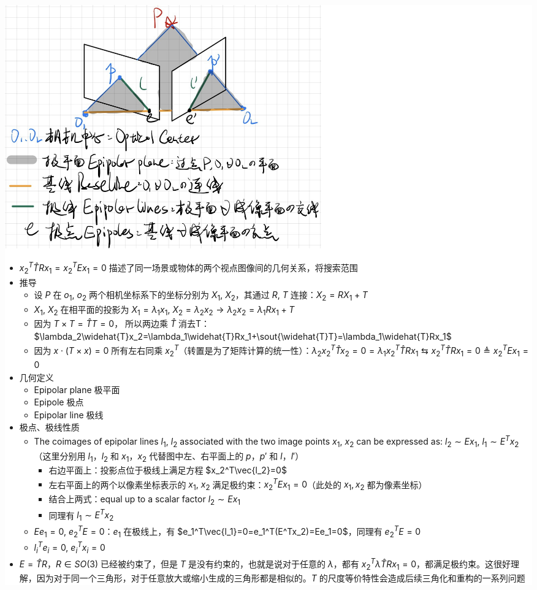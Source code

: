 <img src="EpipolarGeometry.jpg" width="60%">

* $x_2^T\widehat{T}Rx_1=x_2^TEx_1=0$ 描述了同一场景或物体的两个视点图像间的几何关系，将搜索范围
* 推导
  * 设 $P$ 在 $o_1,\ o_2$ 两个相机坐标系下的坐标分别为 $X_1,\ X_2$，其通过 $R,\ T$ 连接：$X_2=RX_1+T$
  * $X_1,\ X_2$ 在相平面的投影为 $X_1=\lambda_1 x_1,\ X_2=\lambda_2 x_2\rightarrow \lambda_2x_2=\lambda_1Rx_1+T$
  * 因为 $T\times T=\widehat{T}T=0$， 所以两边乘 $\widehat{T}$ 消去T：$\lambda_2\widehat{T}x_2=\lambda_1\widehat{T}Rx_1+\sout{\widehat{T}T}=\lambda_1\widehat{T}Rx_1$
  * 因为 $x\cdot(T\times x)=0$ 所有左右同乘 $x_2^T$（转置是为了矩阵计算的统一性）：$\lambda_2x_2^T\widehat{T}x_2=0=\lambda_1x_2^T\widehat{T}Rx_1\leftrightarrows x_2^T\widehat{T}Rx_1=0\triangleq x_2^TEx_1=0$
* 几何定义
  * Epipolar plane 极平面
  * Epipole 极点
  * Epipolar line 极线
* 极点、极线性质
  * The coimages of epipolar lines $l_1,\ l_2$ associated with the two image points $x_1,\ x_2$ can be expressed as: $l_2\sim Ex_1,\ l_1\sim E^Tx_2$（这里分别用 $l_1，l_2$ 和 $x_1，x_2$ 代替图中左、右平面上的 $p，p'$ 和 $l，l'$）
    * 右边平面上：投影点位于极线上满足方程 $x_2^T\vec{l_2}=0$
    * 左右平面上的两个以像素坐标表示的 $x_1,\ x_2$ 满足极约束：$x_2^TEx_1=0$（此处的 $x_1,x_2$ 都为像素坐标）
    * 结合上两式：equal up to a scalar factor $l_2\sim Ex_1$
    * 同理有 $l_1\sim E^Tx_2$
  * $Ee_1=0,\ e_2^TE=0$：$e_1$ 在极线上，有 $e_1^T\vec{l_1}=0=e_1^T(E^Tx_2)=Ee_1=0$，同理有 $e_2^TE=0$
  * $l_i^Te_i=0,\ e_i^Tx_i=0$
* $E=\widehat{T}R$，$R\in SO(3)$ 已经被约束了，但是 $T$ 是没有约束的，也就是说对于任意的 $\lambda$，都有 $x_2^T\lambda \widehat{T}Rx_1=0$，都满足极约束。这很好理解，因为对于同一个三角形，对于任意放大或缩小生成的三角形都是相似的。$T$ 的尺度等价特性会造成后续三角化和重构的一系列问题
